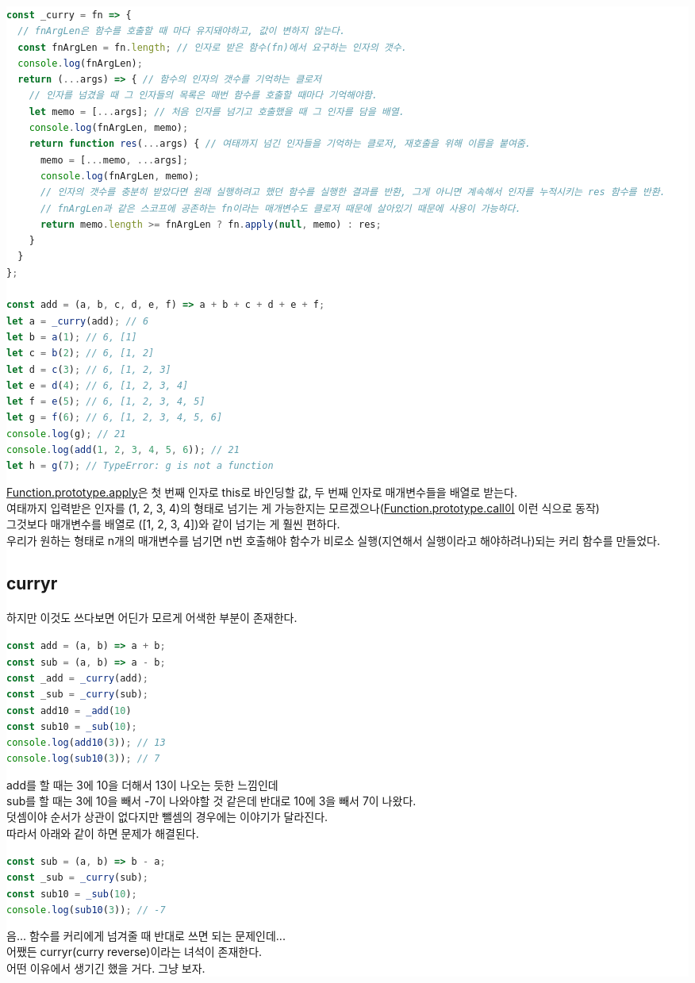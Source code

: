 ```javascript
const _curry = fn => {
  // fnArgLen은 함수를 호출할 때 마다 유지돼야하고, 값이 변하지 않는다.
  const fnArgLen = fn.length; // 인자로 받은 함수(fn)에서 요구하는 인자의 갯수.
  console.log(fnArgLen);
  return (...args) => { // 함수의 인자의 갯수를 기억하는 클로저
    // 인자를 넘겼을 때 그 인자들의 목록은 매번 함수를 호출할 때마다 기억해야함.
    let memo = [...args]; // 처음 인자를 넘기고 호출했을 때 그 인자를 담을 배열.
    console.log(fnArgLen, memo);
    return function res(...args) { // 여태까지 넘긴 인자들을 기억하는 클로저, 재호출을 위해 이름을 붙여줌.
      memo = [...memo, ...args];
      console.log(fnArgLen, memo);
      // 인자의 갯수를 충분히 받았다면 원래 실행하려고 했던 함수를 실행한 결과를 반환, 그게 아니면 계속해서 인자를 누적시키는 res 함수를 반환.
      // fnArgLen과 같은 스코프에 공존하는 fn이라는 매개변수도 클로저 때문에 살아있기 때문에 사용이 가능하다.
      return memo.length >= fnArgLen ? fn.apply(null, memo) : res;
    }
  }
};

const add = (a, b, c, d, e, f) => a + b + c + d + e + f;
let a = _curry(add); // 6
let b = a(1); // 6, [1]
let c = b(2); // 6, [1, 2]
let d = c(3); // 6, [1, 2, 3]
let e = d(4); // 6, [1, 2, 3, 4]
let f = e(5); // 6, [1, 2, 3, 4, 5]
let g = f(6); // 6, [1, 2, 3, 4, 5, 6]
console.log(g); // 21
console.log(add(1, 2, 3, 4, 5, 6)); // 21
let h = g(7); // TypeError: g is not a function
```
[Function.prototype.apply](https://developer.mozilla.org/ko/docs/Web/JavaScript/Reference/Global_Objects/Function/apply)은 첫 번째 인자로 this로 바인딩할 값, 두 번째 인자로 매개변수들을 배열로 받는다.  
여태까지 입력받은 인자를 (1, 2, 3, 4)의 형태로 넘기는 게 가능한지는 모르겠으나([Function.prototype.call이](https://developer.mozilla.org/ko/docs/Web/JavaScript/Reference/Global_Objects/Function/call) 이런 식으로 동작)  
그것보다 매개변수를 배열로 ([1, 2, 3, 4])와 같이 넘기는 게 훨씬 편하다.  
우리가 원하는 형태로 n개의 매개변수를 넘기면 n번 호출해야 함수가 비로소 실행(지연해서 실행이라고 해야하려나)되는 커리 함수를 만들었다.  

## curryr
하지만 이것도 쓰다보면 어딘가 모르게 어색한 부분이 존재한다.  

```javascript
const add = (a, b) => a + b;
const sub = (a, b) => a - b;
const _add = _curry(add);
const _sub = _curry(sub);
const add10 = _add(10)
const sub10 = _sub(10);
console.log(add10(3)); // 13
console.log(sub10(3)); // 7
```
add를 할 때는 3에 10을 더해서 13이 나오는 듯한 느낌인데  
sub를 할 때는 3에 10을 빼서 -7이 나와야할 것 같은데 반대로 10에 3을 빼서 7이 나왔다.  
덧셈이야 순서가 상관이 없다지만 뺄셈의 경우에는 이야기가 달라진다.  
따라서 아래와 같이 하면 문제가 해결된다.  
```javascript
const sub = (a, b) => b - a;
const _sub = _curry(sub);
const sub10 = _sub(10);
console.log(sub10(3)); // -7
```
음... 함수를 커리에게 넘겨줄 때 반대로 쓰면 되는 문제인데...  
어쨌든 curryr(curry reverse)이라는 녀석이 존재한다.  
어떤 이유에서 생기긴 했을 거다. 그냥 보자.  
```javascript
```